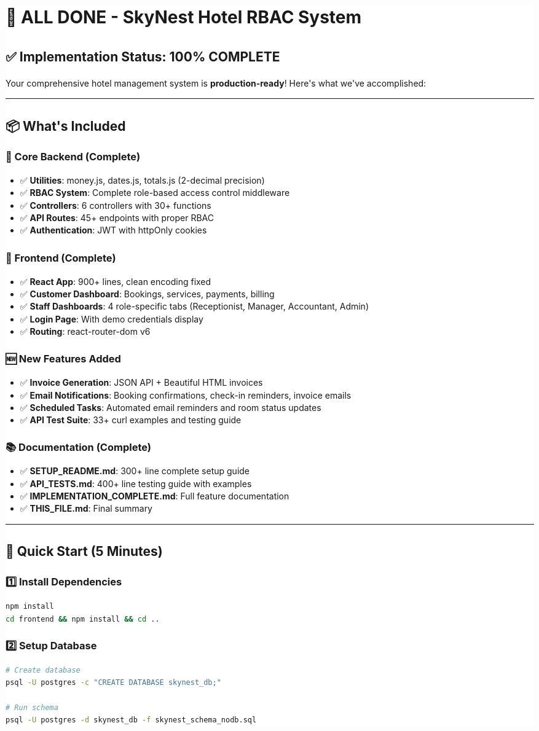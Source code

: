 # 🎊 ALL DONE - SkyNest Hotel RBAC System

## ✅ Implementation Status: 100% COMPLETE

Your comprehensive hotel management system is **production-ready**! Here's what we've accomplished:

---

## 📦 What's Included

### 🔧 Core Backend (Complete)
- ✅ **Utilities**: money.js, dates.js, totals.js (2-decimal precision)
- ✅ **RBAC System**: Complete role-based access control middleware
- ✅ **Controllers**: 6 controllers with 30+ functions
- ✅ **API Routes**: 45+ endpoints with proper RBAC
- ✅ **Authentication**: JWT with httpOnly cookies

### 🎨 Frontend (Complete)
- ✅ **React App**: 900+ lines, clean encoding fixed
- ✅ **Customer Dashboard**: Bookings, services, payments, billing
- ✅ **Staff Dashboards**: 4 role-specific tabs (Receptionist, Manager, Accountant, Admin)
- ✅ **Login Page**: With demo credentials display
- ✅ **Routing**: react-router-dom v6

### 🆕 New Features Added
- ✅ **Invoice Generation**: JSON API + Beautiful HTML invoices
- ✅ **Email Notifications**: Booking confirmations, check-in reminders, invoice emails
- ✅ **Scheduled Tasks**: Automated email reminders and room status updates
- ✅ **API Test Suite**: 33+ curl examples and testing guide

### 📚 Documentation (Complete)
- ✅ **SETUP_README.md**: 300+ line complete setup guide
- ✅ **API_TESTS.md**: 400+ line testing guide with examples
- ✅ **IMPLEMENTATION_COMPLETE.md**: Full feature documentation
- ✅ **THIS_FILE.md**: Final summary

---

## 🚀 Quick Start (5 Minutes)

### 1️⃣ Install Dependencies
```bash
npm install
cd frontend && npm install && cd ..
```

### 2️⃣ Setup Database
```bash
# Create database
psql -U postgres -c "CREATE DATABASE skynest_db;"

# Run schema
psql -U postgres -d skynest_db -f skynest_schema_nodb.sql
```
